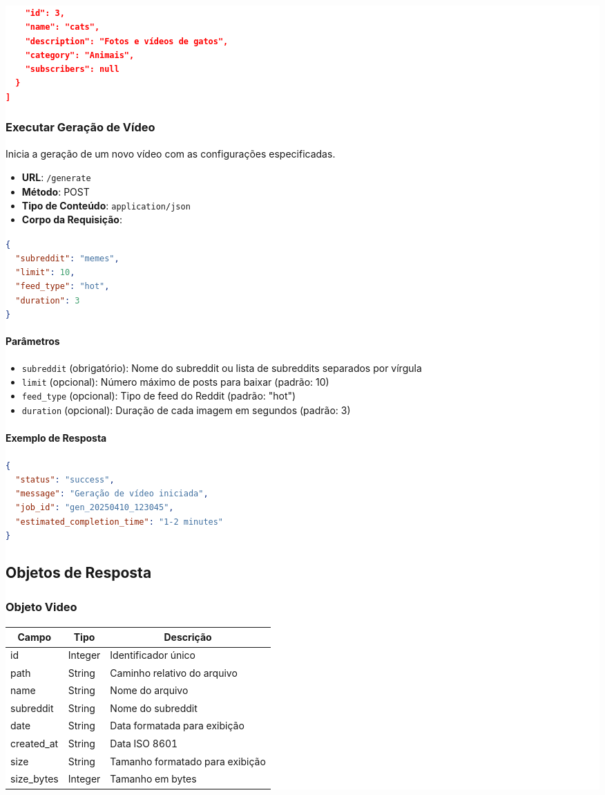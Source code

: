 ```json
    "id": 3,
    "name": "cats",
    "description": "Fotos e vídeos de gatos",
    "category": "Animais",
    "subscribers": null
  }
]
```

### Executar Geração de Vídeo

Inicia a geração de um novo vídeo com as configurações especificadas.

- **URL**: `/generate`
- **Método**: POST
- **Tipo de Conteúdo**: `application/json`
- **Corpo da Requisição**:

```json
{
  "subreddit": "memes",
  "limit": 10,
  "feed_type": "hot",
  "duration": 3
}
```

#### Parâmetros

- `subreddit` (obrigatório): Nome do subreddit ou lista de subreddits separados por vírgula
- `limit` (opcional): Número máximo de posts para baixar (padrão: 10)
- `feed_type` (opcional): Tipo de feed do Reddit (padrão: "hot")
- `duration` (opcional): Duração de cada imagem em segundos (padrão: 3)

#### Exemplo de Resposta

```json
{
  "status": "success",
  "message": "Geração de vídeo iniciada",
  "job_id": "gen_20250410_123045",
  "estimated_completion_time": "1-2 minutes"
}
```

## Objetos de Resposta

### Objeto Video

| Campo | Tipo | Descrição |
|-------|------|-----------|
| id | Integer | Identificador único |
| path | String | Caminho relativo do arquivo |
| name | String | Nome do arquivo |
| subreddit | String | Nome do subreddit |
| date | String | Data formatada para exibição |
| created_at | String | Data ISO 8601 |
| size | String | Tamanho formatado para exibição |
| size_bytes | Integer | Tamanho em bytes |